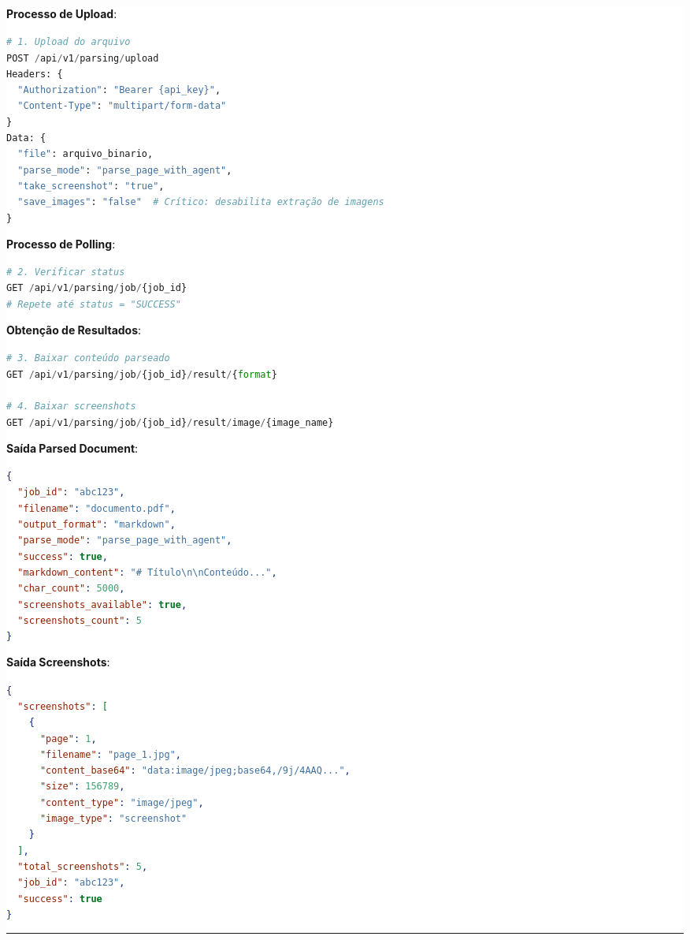**Processo de Upload**:
```python
# 1. Upload do arquivo
POST /api/v1/parsing/upload
Headers: {
  "Authorization": "Bearer {api_key}",
  "Content-Type": "multipart/form-data"
}
Data: {
  "file": arquivo_binario,
  "parse_mode": "parse_page_with_agent",
  "take_screenshot": "true",
  "save_images": "false"  # Crítico: desabilita extração de imagens
}
```

**Processo de Polling**:
```python
# 2. Verificar status
GET /api/v1/parsing/job/{job_id}
# Repete até status = "SUCCESS"
```

**Obtenção de Resultados**:
```python
# 3. Baixar conteúdo parseado
GET /api/v1/parsing/job/{job_id}/result/{format}

# 4. Baixar screenshots
GET /api/v1/parsing/job/{job_id}/result/image/{image_name}
```

**Saída Parsed Document**:
```json
{
  "job_id": "abc123",
  "filename": "documento.pdf", 
  "output_format": "markdown",
  "parse_mode": "parse_page_with_agent",
  "success": true,
  "markdown_content": "# Título\n\nConteúdo...",
  "char_count": 5000,
  "screenshots_available": true,
  "screenshots_count": 5
}
```

**Saída Screenshots**:
```json
{
  "screenshots": [
    {
      "page": 1,
      "filename": "page_1.jpg",
      "content_base64": "data:image/jpeg;base64,/9j/4AAQ...",
      "size": 156789,
      "content_type": "image/jpeg",
      "image_type": "screenshot"
    }
  ],
  "total_screenshots": 5,
  "job_id": "abc123",
  "success": true
}
```

---